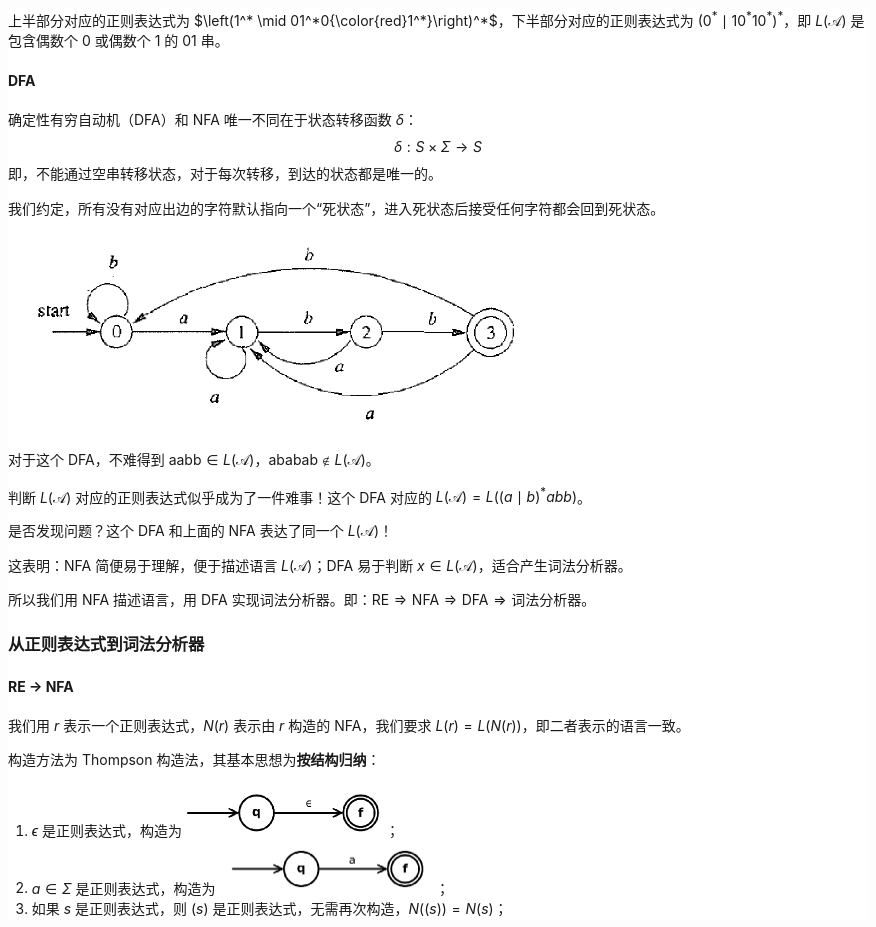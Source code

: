 上半部分对应的正则表达式为 $\left(1^* \mid 01^*0{\color{red}1^*}\right)^*$，下半部分对应的正则表达式为 $\left(0^* \mid 10^*10^*\right)^*$，即 $L(\mathcal A)$ 是包含偶数个 0 或偶数个 1 的 01 串。

#### DFA

确定性有穷自动机（DFA）和 NFA 唯一不同在于状态转移函数 $\delta$：
$$
\delta: S \times \Sigma \to S
$$
即，不能通过空串转移状态，对于每次转移，到达的状态都是唯一的。

我们约定，所有没有对应出边的字符默认指向一个“死状态”，进入死状态后接受任何字符都会回到死状态。

![image-20240201204131675](./lexerAnalysis/image-20240201204131675.png)

对于这个 DFA，不难得到 $\text{aabb} \in L(\mathcal A)$，$\text{ababab} \notin L(\mathcal A)$。

判断 $L(\mathcal A)$ 对应的正则表达式似乎成为了一件难事！这个 DFA 对应的 $L(\mathcal A) = L((a \mid b)^*abb)$。

是否发现问题？这个 DFA 和上面的 NFA 表达了同一个 $L(\mathcal A)$！

这表明：NFA 简便易于理解，便于描述语言 $L(\mathcal A)$；DFA 易于判断 $x \in L(\mathcal A)$，适合产生词法分析器。

所以我们用 NFA 描述语言，用 DFA 实现词法分析器。即：$\text{RE} \Longrightarrow \text{NFA} \Longrightarrow \text{DFA} \Longrightarrow \text{词法分析器}$。

### 从正则表达式到词法分析器

#### RE $\to$ NFA

我们用 $r$ 表示一个正则表达式，$N(r)$ 表示由 $r$ 构造的 NFA，我们要求 $L(r) = L(N(r))$，即二者表示的语言一致。

构造方法为 Thompson 构造法，其基本思想为**按结构归纳**：

1. $\epsilon$ 是正则表达式，构造为<img src="./lexerAnalysis/image-20240201205222712.png" alt="image-20240201205222712" style="zoom:50%;" />；
2. $a \in \Sigma$ 是正则表达式，构造为 <img src="./lexerAnalysis/image-20240201205612453.png" alt="image-20240201205612453" style="zoom:50%;" />；
3. 如果 $s$ 是正则表达式，则 $(s)$ 是正则表达式，无需再次构造，$N((s)) = N(s)$；